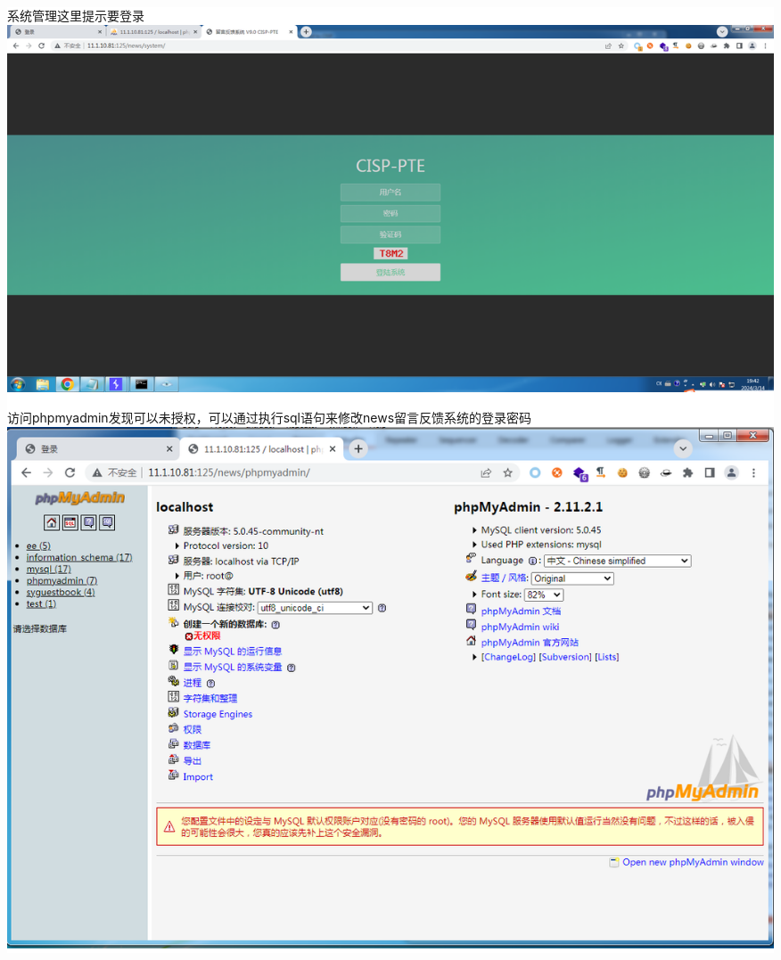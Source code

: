 系统管理这里提示要登录
![upload successful](./images/pasted-916.png)

访问phpmyadmin发现可以未授权，可以通过执行sql语句来修改news留言反馈系统的登录密码
![upload successful](./images/pasted-914.png)
